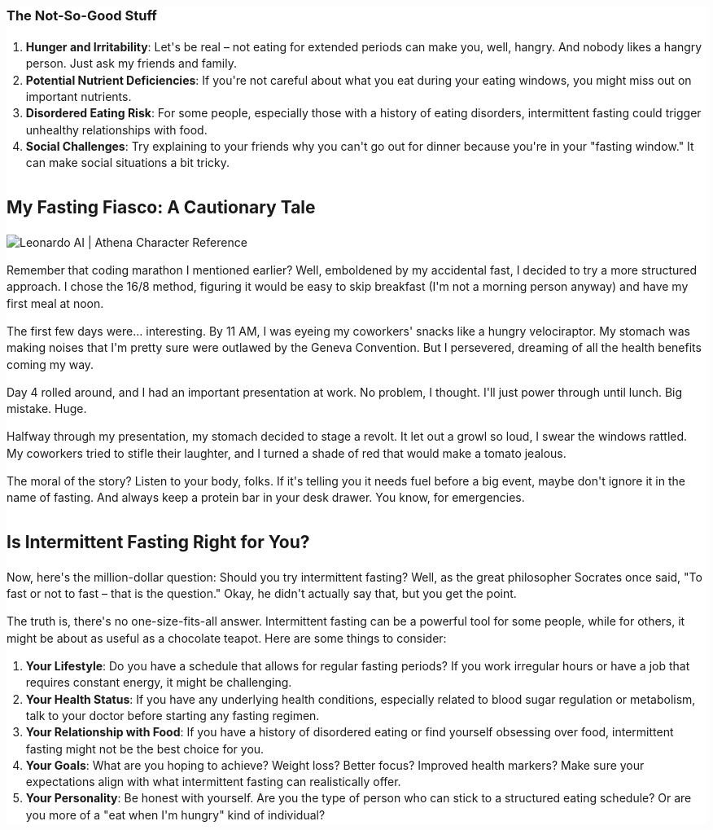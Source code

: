 ### The Not-So-Good Stuff

1. **Hunger and Irritability**: Let's be real – not eating for extended periods can make you, well, hangry. And nobody likes a hangry person. Just ask my friends and family.
2. **Potential Nutrient Deficiencies**: If you're not careful about what you eat during your eating windows, you might miss out on important nutrients.
3. **Disordered Eating Risk**: For some people, especially those with a history of eating disorders, intermittent fasting could trigger unhealthy relationships with food.
4. **Social Challenges**: Try explaining to your friends why you can't go out for dinner because you're in your "fasting window." It can make social situations a bit tricky.

## My Fasting Fiasco: A Cautionary Tale

![Leonardo AI | Athena Character Reference](https://res-5.cloudinary.com/ddicetqs5/image/upload/f_auto,fl_force_strip,q_auto:best/v1/wayfinder-ghost-blog/wayfinder-page-my-fasting)

Remember that coding marathon I mentioned earlier? Well, emboldened by my accidental fast, I decided to try a more structured approach. I chose the 16/8 method, figuring it would be easy to skip breakfast (I'm not a morning person anyway) and have my first meal at noon.

The first few days were... interesting. By 11 AM, I was eyeing my coworkers' snacks like a hungry velociraptor. My stomach was making noises that I'm pretty sure were outlawed by the Geneva Convention. But I persevered, dreaming of all the health benefits coming my way.

Day 4 rolled around, and I had an important presentation at work. No problem, I thought. I'll just power through until lunch. Big mistake. Huge.

Halfway through my presentation, my stomach decided to stage a revolt. It let out a growl so loud, I swear the windows rattled. My coworkers tried to stifle their laughter, and I turned a shade of red that would make a tomato jealous.

The moral of the story? Listen to your body, folks. If it's telling you it needs fuel before a big event, maybe don't ignore it in the name of fasting. And always keep a protein bar in your desk drawer. You know, for emergencies.

## Is Intermittent Fasting Right for You?

Now, here's the million-dollar question: Should you try intermittent fasting? Well, as the great philosopher Socrates once said, "To fast or not to fast – that is the question." Okay, he didn't actually say that, but you get the point.

The truth is, there's no one-size-fits-all answer. Intermittent fasting can be a powerful tool for some people, while for others, it might be about as useful as a chocolate teapot. Here are some things to consider:

1. **Your Lifestyle**: Do you have a schedule that allows for regular fasting periods? If you work irregular hours or have a job that requires constant energy, it might be challenging.
2. **Your Health Status**: If you have any underlying health conditions, especially related to blood sugar regulation or metabolism, talk to your doctor before starting any fasting regimen.
3. **Your Relationship with Food**: If you have a history of disordered eating or find yourself obsessing over food, intermittent fasting might not be the best choice for you.
4. **Your Goals**: What are you hoping to achieve? Weight loss? Better focus? Improved health markers? Make sure your expectations align with what intermittent fasting can realistically offer.
5. **Your Personality**: Be honest with yourself. Are you the type of person who can stick to a structured eating schedule? Or are you more of a "eat when I'm hungry" kind of individual?
